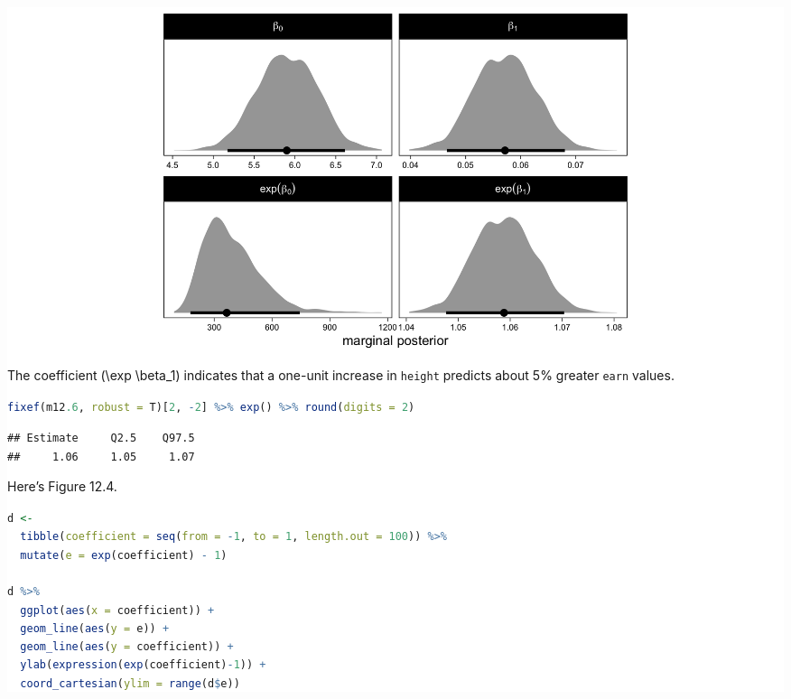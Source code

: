 <img src="12_files/figure-gfm/unnamed-chunk-36-1.png" width="528" style="display: block; margin: auto;" />

The coefficient \(\exp \beta_1\) indicates that a one-unit increase in
`height` predicts about 5% greater `earn` values.

``` r
fixef(m12.6, robust = T)[2, -2] %>% exp() %>% round(digits = 2)
```

    ## Estimate     Q2.5    Q97.5 
    ##     1.06     1.05     1.07

Here’s Figure 12.4.

``` r
d <-
  tibble(coefficient = seq(from = -1, to = 1, length.out = 100)) %>% 
  mutate(e = exp(coefficient) - 1)

d %>% 
  ggplot(aes(x = coefficient)) +
  geom_line(aes(y = e)) +
  geom_line(aes(y = coefficient)) +
  ylab(expression(exp(coefficient)-1)) +
  coord_cartesian(ylim = range(d$e))
```
